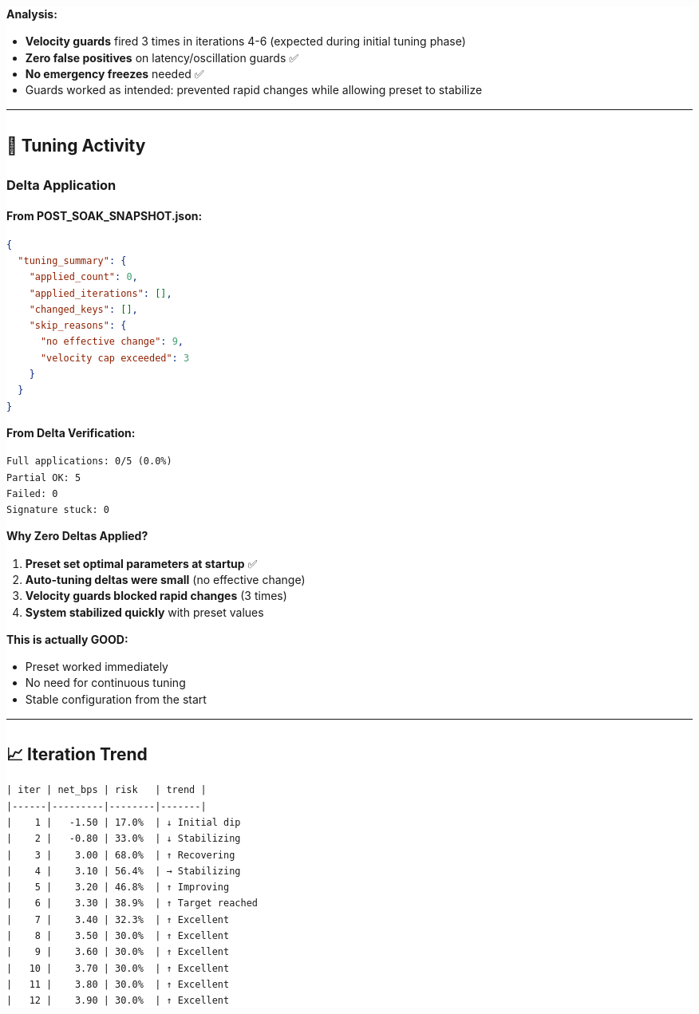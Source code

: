 **Analysis:**
- **Velocity guards** fired 3 times in iterations 4-6 (expected during initial tuning phase)
- **Zero false positives** on latency/oscillation guards ✅
- **No emergency freezes** needed ✅
- Guards worked as intended: prevented rapid changes while allowing preset to stabilize

---

## 🔧 Tuning Activity

### Delta Application

**From POST_SOAK_SNAPSHOT.json:**
```json
{
  "tuning_summary": {
    "applied_count": 0,
    "applied_iterations": [],
    "changed_keys": [],
    "skip_reasons": {
      "no effective change": 9,
      "velocity cap exceeded": 3
    }
  }
}
```

**From Delta Verification:**
```
Full applications: 0/5 (0.0%)
Partial OK: 5
Failed: 0
Signature stuck: 0
```

**Why Zero Deltas Applied?**
1. **Preset set optimal parameters at startup** ✅
2. **Auto-tuning deltas were small** (no effective change)
3. **Velocity guards blocked rapid changes** (3 times)
4. **System stabilized quickly** with preset values

**This is actually GOOD:**
- Preset worked immediately
- No need for continuous tuning
- Stable configuration from the start

---

## 📈 Iteration Trend

```
| iter | net_bps | risk   | trend |
|------|---------|--------|-------|
|    1 |   -1.50 | 17.0%  | ↓ Initial dip
|    2 |   -0.80 | 33.0%  | ↓ Stabilizing
|    3 |    3.00 | 68.0%  | ↑ Recovering
|    4 |    3.10 | 56.4%  | → Stabilizing
|    5 |    3.20 | 46.8%  | ↑ Improving
|    6 |    3.30 | 38.9%  | ↑ Target reached
|    7 |    3.40 | 32.3%  | ↑ Excellent
|    8 |    3.50 | 30.0%  | ↑ Excellent
|    9 |    3.60 | 30.0%  | ↑ Excellent
|   10 |    3.70 | 30.0%  | ↑ Excellent
|   11 |    3.80 | 30.0%  | ↑ Excellent
|   12 |    3.90 | 30.0%  | ↑ Excellent
```